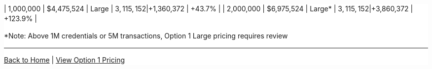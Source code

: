 | 1,000,000 | $4,475,524 | Large | $3,115,152 | +$1,360,372 | +43.7% |
| 2,000,000 | $6,975,524 | Large* | $3,115,152 | +$3,860,372 | +123.9% |

*Note: Above 1M credentials or 5M transactions, Option 1 Large pricing requires review

---

[Back to Home](../README.md) | [View Option 1 Pricing](../NumbatWallet.wiki/Pricing-Assumptions.md)